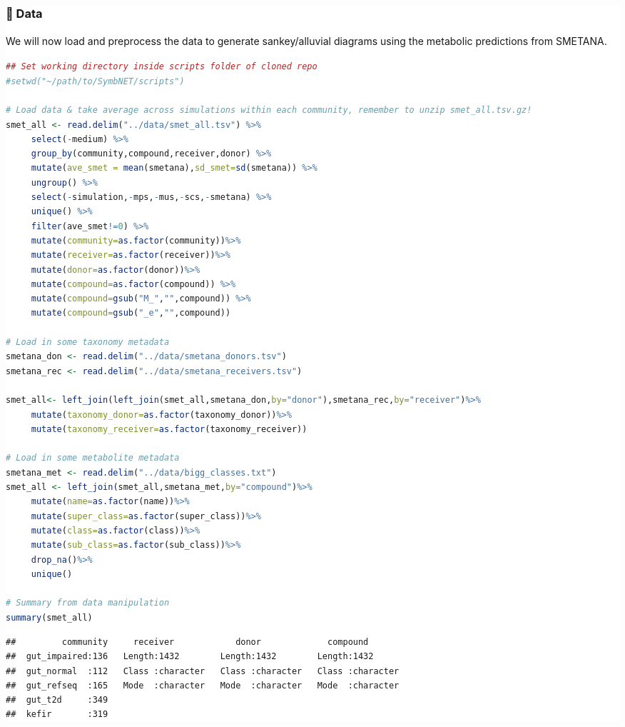 ### 📙 Data

We will now load and preprocess the data to generate sankey/alluvial
diagrams using the metabolic predictions from SMETANA.

``` r
## Set working directory inside scripts folder of cloned repo
#setwd("~/path/to/SymbNET/scripts")

# Load data & take average across simulations within each community, remember to unzip smet_all.tsv.gz!
smet_all <- read.delim("../data/smet_all.tsv") %>% 
     select(-medium) %>% 
     group_by(community,compound,receiver,donor) %>% 
     mutate(ave_smet = mean(smetana),sd_smet=sd(smetana)) %>%
     ungroup() %>%
     select(-simulation,-mps,-mus,-scs,-smetana) %>%
     unique() %>%
     filter(ave_smet!=0) %>%
     mutate(community=as.factor(community))%>%
     mutate(receiver=as.factor(receiver))%>%
     mutate(donor=as.factor(donor))%>%
     mutate(compound=as.factor(compound)) %>%
     mutate(compound=gsub("M_","",compound)) %>%
     mutate(compound=gsub("_e","",compound))

# Load in some taxonomy metadata
smetana_don <- read.delim("../data/smetana_donors.tsv")
smetana_rec <- read.delim("../data/smetana_receivers.tsv")

smet_all<- left_join(left_join(smet_all,smetana_don,by="donor"),smetana_rec,by="receiver")%>%
     mutate(taxonomy_donor=as.factor(taxonomy_donor))%>%
     mutate(taxonomy_receiver=as.factor(taxonomy_receiver))

# Load in some metabolite metadata
smetana_met <- read.delim("../data/bigg_classes.txt")
smet_all <- left_join(smet_all,smetana_met,by="compound")%>%
     mutate(name=as.factor(name))%>%
     mutate(super_class=as.factor(super_class))%>%
     mutate(class=as.factor(class))%>%
     mutate(sub_class=as.factor(sub_class))%>%
     drop_na()%>%
     unique()

# Summary from data manipulation
summary(smet_all)
```

    ##         community     receiver            donor             compound        
    ##  gut_impaired:136   Length:1432        Length:1432        Length:1432       
    ##  gut_normal  :112   Class :character   Class :character   Class :character  
    ##  gut_refseq  :165   Mode  :character   Mode  :character   Mode  :character  
    ##  gut_t2d     :349                                                           
    ##  kefir       :319                                                           